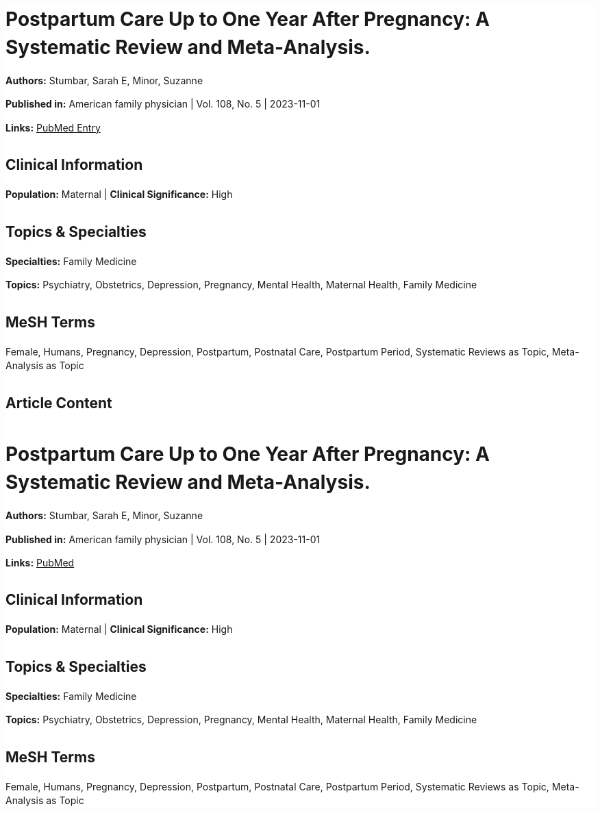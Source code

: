 
# Postpartum Care Up to One Year After Pregnancy: A Systematic Review and Meta-Analysis.

**Authors:** Stumbar, Sarah E, Minor, Suzanne

**Published in:** American family physician | Vol. 108, No. 5 | 2023-11-01

**Links:** [PubMed Entry](https://pubmed.ncbi.nlm.nih.gov/37983703/)

## Clinical Information

**Population:** Maternal | **Clinical Significance:** High

## Topics & Specialties

**Specialties:** Family Medicine

**Topics:** Psychiatry, Obstetrics, Depression, Pregnancy, Mental Health, Maternal Health, Family Medicine

## MeSH Terms

Female, Humans, Pregnancy, Depression, Postpartum, Postnatal Care, Postpartum Period, Systematic Reviews as Topic, Meta-Analysis as Topic

## Article Content

# Postpartum Care Up to One Year After Pregnancy: A Systematic Review and Meta-Analysis.

**Authors:** Stumbar, Sarah E, Minor, Suzanne

**Published in:** American family physician | Vol. 108, No. 5 | 2023-11-01

**Links:** [PubMed](https://pubmed.ncbi.nlm.nih.gov/37983703/)

## Clinical Information

**Population:** Maternal | **Clinical Significance:** High

## Topics & Specialties

**Specialties:** Family Medicine

**Topics:** Psychiatry, Obstetrics, Depression, Pregnancy, Mental Health, Maternal Health, Family Medicine

## MeSH Terms

Female, Humans, Pregnancy, Depression, Postpartum, Postnatal Care, Postpartum Period, Systematic Reviews as Topic, Meta-Analysis as Topic
